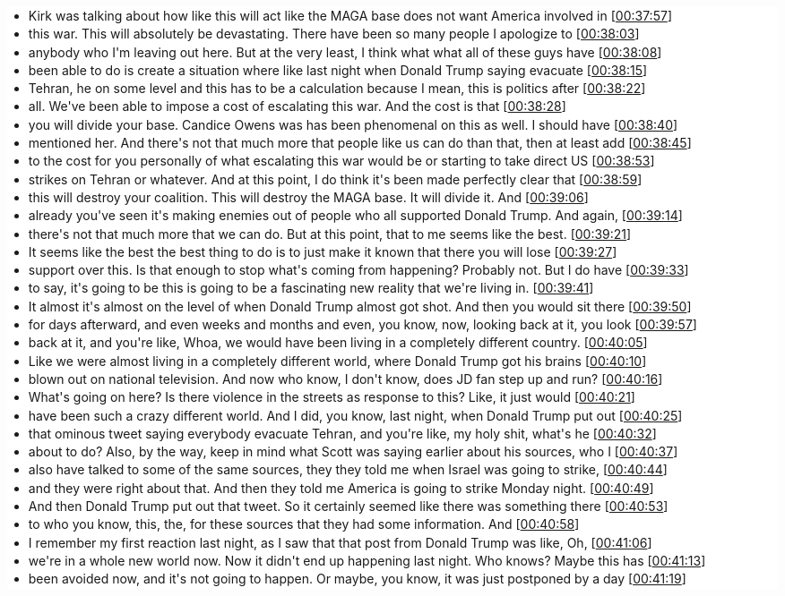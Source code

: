 *  Kirk was talking about how like this will act like the MAGA base does not want America involved in [[00:37:57](https://www.youtube.com/watch?v=KBweCEFejLs&t=2277.94s)]
*  this war. This will absolutely be devastating. There have been so many people I apologize to [[00:38:03](https://www.youtube.com/watch?v=KBweCEFejLs&t=2283.38s)]
*  anybody who I'm leaving out here. But at the very least, I think what what all of these guys have [[00:38:08](https://www.youtube.com/watch?v=KBweCEFejLs&t=2288.18s)]
*  been able to do is create a situation where like last night when Donald Trump saying evacuate [[00:38:15](https://www.youtube.com/watch?v=KBweCEFejLs&t=2295.46s)]
*  Tehran, he on some level and this has to be a calculation because I mean, this is politics after [[00:38:22](https://www.youtube.com/watch?v=KBweCEFejLs&t=2302.5s)]
*  all. We've been able to impose a cost of escalating this war. And the cost is that [[00:38:28](https://www.youtube.com/watch?v=KBweCEFejLs&t=2308.9s)]
*  you will divide your base. Candice Owens was has been phenomenal on this as well. I should have [[00:38:40](https://www.youtube.com/watch?v=KBweCEFejLs&t=2320.1s)]
*  mentioned her. And there's not that much more that people like us can do than that, then at least add [[00:38:45](https://www.youtube.com/watch?v=KBweCEFejLs&t=2325.3s)]
*  to the cost for you personally of what escalating this war would be or starting to take direct US [[00:38:53](https://www.youtube.com/watch?v=KBweCEFejLs&t=2333.22s)]
*  strikes on Tehran or whatever. And at this point, I do think it's been made perfectly clear that [[00:38:59](https://www.youtube.com/watch?v=KBweCEFejLs&t=2339.7s)]
*  this will destroy your coalition. This will destroy the MAGA base. It will divide it. And [[00:39:06](https://www.youtube.com/watch?v=KBweCEFejLs&t=2346.8199999999997s)]
*  already you've seen it's making enemies out of people who all supported Donald Trump. And again, [[00:39:14](https://www.youtube.com/watch?v=KBweCEFejLs&t=2354.2599999999998s)]
*  there's not that much more that we can do. But at this point, that to me seems like the best. [[00:39:21](https://www.youtube.com/watch?v=KBweCEFejLs&t=2361.62s)]
*  It seems like the best the best thing to do is to just make it known that there you will lose [[00:39:27](https://www.youtube.com/watch?v=KBweCEFejLs&t=2367.8599999999997s)]
*  support over this. Is that enough to stop what's coming from happening? Probably not. But I do have [[00:39:33](https://www.youtube.com/watch?v=KBweCEFejLs&t=2373.22s)]
*  to say, it's going to be this is going to be a fascinating new reality that we're living in. [[00:39:41](https://www.youtube.com/watch?v=KBweCEFejLs&t=2381.7s)]
*  It almost it's almost on the level of when Donald Trump almost got shot. And then you would sit there [[00:39:50](https://www.youtube.com/watch?v=KBweCEFejLs&t=2390.5s)]
*  for days afterward, and even weeks and months and even, you know, now, looking back at it, you look [[00:39:57](https://www.youtube.com/watch?v=KBweCEFejLs&t=2397.7s)]
*  back at it, and you're like, Whoa, we would have been living in a completely different country. [[00:40:05](https://www.youtube.com/watch?v=KBweCEFejLs&t=2405.2999999999997s)]
*  Like we were almost living in a completely different world, where Donald Trump got his brains [[00:40:10](https://www.youtube.com/watch?v=KBweCEFejLs&t=2410.5s)]
*  blown out on national television. And now who know, I don't know, does JD fan step up and run? [[00:40:16](https://www.youtube.com/watch?v=KBweCEFejLs&t=2416.5s)]
*  What's going on here? Is there violence in the streets as response to this? Like, it just would [[00:40:21](https://www.youtube.com/watch?v=KBweCEFejLs&t=2421.46s)]
*  have been such a crazy different world. And I did, you know, last night, when Donald Trump put out [[00:40:25](https://www.youtube.com/watch?v=KBweCEFejLs&t=2425.94s)]
*  that ominous tweet saying everybody evacuate Tehran, and you're like, my holy shit, what's he [[00:40:32](https://www.youtube.com/watch?v=KBweCEFejLs&t=2432.74s)]
*  about to do? Also, by the way, keep in mind what Scott was saying earlier about his sources, who I [[00:40:37](https://www.youtube.com/watch?v=KBweCEFejLs&t=2437.14s)]
*  also have talked to some of the same sources, they they told me when Israel was going to strike, [[00:40:44](https://www.youtube.com/watch?v=KBweCEFejLs&t=2444.02s)]
*  and they were right about that. And then they told me America is going to strike Monday night. [[00:40:49](https://www.youtube.com/watch?v=KBweCEFejLs&t=2449.38s)]
*  And then Donald Trump put out that tweet. So it certainly seemed like there was something there [[00:40:53](https://www.youtube.com/watch?v=KBweCEFejLs&t=2453.46s)]
*  to who you know, this, the, for these sources that they had some information. And [[00:40:58](https://www.youtube.com/watch?v=KBweCEFejLs&t=2458.18s)]
*  I remember my first reaction last night, as I saw that that post from Donald Trump was like, Oh, [[00:41:06](https://www.youtube.com/watch?v=KBweCEFejLs&t=2466.66s)]
*  we're in a whole new world now. Now it didn't end up happening last night. Who knows? Maybe this has [[00:41:13](https://www.youtube.com/watch?v=KBweCEFejLs&t=2473.46s)]
*  been avoided now, and it's not going to happen. Or maybe, you know, it was just postponed by a day [[00:41:19](https://www.youtube.com/watch?v=KBweCEFejLs&t=2479.86s)]